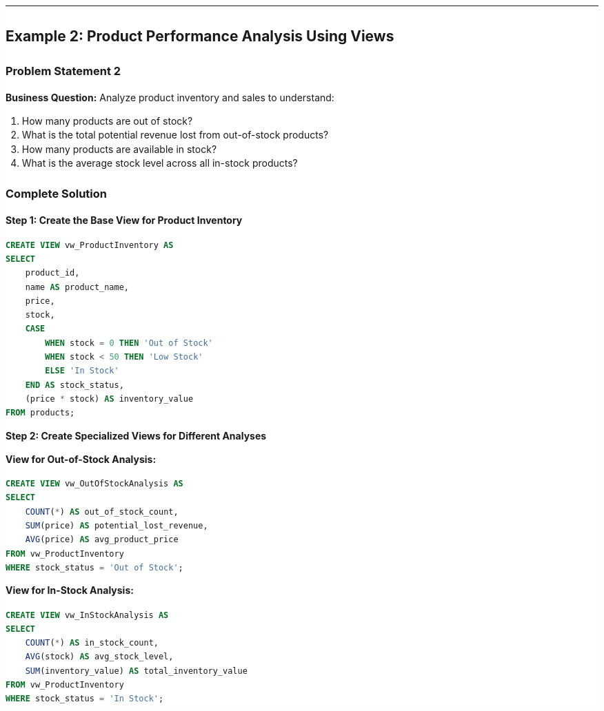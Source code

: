 ***

## Example 2: Product Performance Analysis Using Views

### Problem Statement 2
**Business Question:** Analyze product inventory and sales to understand:
1. How many products are out of stock?
2. What is the total potential revenue lost from out-of-stock products?
3. How many products are available in stock?
4. What is the average stock level across all in-stock products?

### Complete Solution

**Step 1: Create the Base View for Product Inventory**
```sql
CREATE VIEW vw_ProductInventory AS
SELECT 
    product_id,
    name AS product_name,
    price,
    stock,
    CASE 
        WHEN stock = 0 THEN 'Out of Stock'
        WHEN stock < 50 THEN 'Low Stock'
        ELSE 'In Stock'
    END AS stock_status,
    (price * stock) AS inventory_value
FROM products;
```

**Step 2: Create Specialized Views for Different Analyses**

**View for Out-of-Stock Analysis:**
```sql
CREATE VIEW vw_OutOfStockAnalysis AS
SELECT 
    COUNT(*) AS out_of_stock_count,
    SUM(price) AS potential_lost_revenue,
    AVG(price) AS avg_product_price
FROM vw_ProductInventory
WHERE stock_status = 'Out of Stock';
```

**View for In-Stock Analysis:**
```sql
CREATE VIEW vw_InStockAnalysis AS
SELECT 
    COUNT(*) AS in_stock_count,
    AVG(stock) AS avg_stock_level,
    SUM(inventory_value) AS total_inventory_value
FROM vw_ProductInventory
WHERE stock_status = 'In Stock';
```
